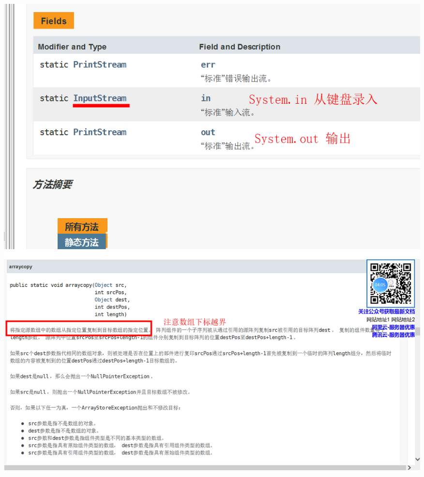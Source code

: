 ![image-20240304091850971](API_imgs/image-20240304091850971.png)

![image-20240304092027645](API_imgs/image-20240304092027645.png)

